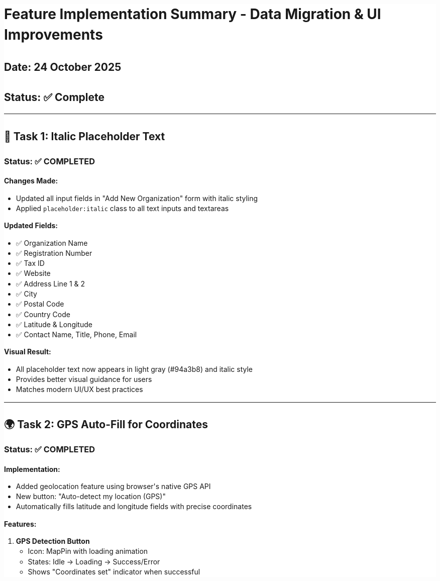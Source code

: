 # Feature Implementation Summary - Data Migration & UI Improvements

## Date: 24 October 2025
## Status: ✅ Complete

---

## 🎯 Task 1: Italic Placeholder Text
### Status: ✅ COMPLETED

**Changes Made:**
- Updated all input fields in "Add New Organization" form with italic styling
- Applied `placeholder:italic` class to all text inputs and textareas

**Updated Fields:**
- ✅ Organization Name
- ✅ Registration Number
- ✅ Tax ID
- ✅ Website
- ✅ Address Line 1 & 2
- ✅ City
- ✅ Postal Code
- ✅ Country Code
- ✅ Latitude & Longitude
- ✅ Contact Name, Title, Phone, Email

**Visual Result:**
- All placeholder text now appears in light gray (#94a3b8) and italic style
- Provides better visual guidance for users
- Matches modern UI/UX best practices

---

## 🌍 Task 2: GPS Auto-Fill for Coordinates
### Status: ✅ COMPLETED

**Implementation:**
- Added geolocation feature using browser's native GPS API
- New button: "Auto-detect my location (GPS)"
- Automatically fills latitude and longitude fields with precise coordinates

**Features:**
1. **GPS Detection Button**
   - Icon: MapPin with loading animation
   - States: Idle → Loading → Success/Error
   - Shows "Coordinates set" indicator when successful
